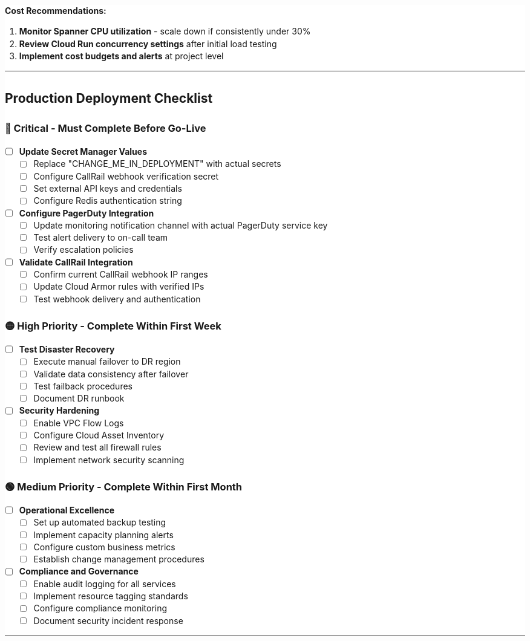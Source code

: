 **Cost Recommendations:**
1. **Monitor Spanner CPU utilization** - scale down if consistently under 30%
2. **Review Cloud Run concurrency settings** after initial load testing
3. **Implement cost budgets and alerts** at project level

---

## Production Deployment Checklist

### 🔴 Critical - Must Complete Before Go-Live

- [ ] **Update Secret Manager Values**
  - [ ] Replace "CHANGE_ME_IN_DEPLOYMENT" with actual secrets
  - [ ] Configure CallRail webhook verification secret
  - [ ] Set external API keys and credentials
  - [ ] Configure Redis authentication string

- [ ] **Configure PagerDuty Integration**
  - [ ] Update monitoring notification channel with actual PagerDuty service key
  - [ ] Test alert delivery to on-call team
  - [ ] Verify escalation policies

- [ ] **Validate CallRail Integration**
  - [ ] Confirm current CallRail webhook IP ranges
  - [ ] Update Cloud Armor rules with verified IPs
  - [ ] Test webhook delivery and authentication

### 🟡 High Priority - Complete Within First Week

- [ ] **Test Disaster Recovery**
  - [ ] Execute manual failover to DR region
  - [ ] Validate data consistency after failover
  - [ ] Test failback procedures
  - [ ] Document DR runbook

- [ ] **Security Hardening**
  - [ ] Enable VPC Flow Logs
  - [ ] Configure Cloud Asset Inventory
  - [ ] Review and test all firewall rules
  - [ ] Implement network security scanning

### 🟢 Medium Priority - Complete Within First Month

- [ ] **Operational Excellence**
  - [ ] Set up automated backup testing
  - [ ] Implement capacity planning alerts
  - [ ] Configure custom business metrics
  - [ ] Establish change management procedures

- [ ] **Compliance and Governance**
  - [ ] Enable audit logging for all services
  - [ ] Implement resource tagging standards
  - [ ] Configure compliance monitoring
  - [ ] Document security incident response

---